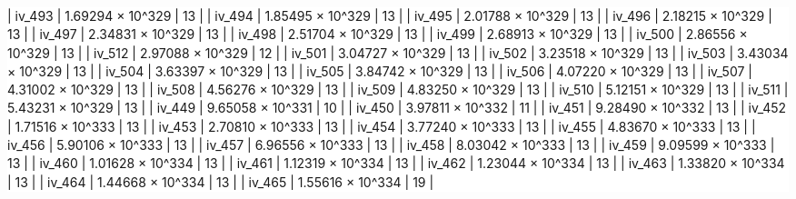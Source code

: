 | iv_493 | 1.69294 × 10^329 | 13 |
| iv_494 | 1.85495 × 10^329 | 13 |
| iv_495 | 2.01788 × 10^329 | 13 |
| iv_496 | 2.18215 × 10^329 | 13 |
| iv_497 | 2.34831 × 10^329 | 13 |
| iv_498 | 2.51704 × 10^329 | 13 |
| iv_499 | 2.68913 × 10^329 | 13 |
| iv_500 | 2.86556 × 10^329 | 13 |
| iv_512 | 2.97088 × 10^329 | 12 |
| iv_501 | 3.04727 × 10^329 | 13 |
| iv_502 | 3.23518 × 10^329 | 13 |
| iv_503 | 3.43034 × 10^329 | 13 |
| iv_504 | 3.63397 × 10^329 | 13 |
| iv_505 | 3.84742 × 10^329 | 13 |
| iv_506 | 4.07220 × 10^329 | 13 |
| iv_507 | 4.31002 × 10^329 | 13 |
| iv_508 | 4.56276 × 10^329 | 13 |
| iv_509 | 4.83250 × 10^329 | 13 |
| iv_510 | 5.12151 × 10^329 | 13 |
| iv_511 | 5.43231 × 10^329 | 13 |
| iv_449 | 9.65058 × 10^331 | 10 |
| iv_450 | 3.97811 × 10^332 | 11 |
| iv_451 | 9.28490 × 10^332 | 13 |
| iv_452 | 1.71516 × 10^333 | 13 |
| iv_453 | 2.70810 × 10^333 | 13 |
| iv_454 | 3.77240 × 10^333 | 13 |
| iv_455 | 4.83670 × 10^333 | 13 |
| iv_456 | 5.90106 × 10^333 | 13 |
| iv_457 | 6.96556 × 10^333 | 13 |
| iv_458 | 8.03042 × 10^333 | 13 |
| iv_459 | 9.09599 × 10^333 | 13 |
| iv_460 | 1.01628 × 10^334 | 13 |
| iv_461 | 1.12319 × 10^334 | 13 |
| iv_462 | 1.23044 × 10^334 | 13 |
| iv_463 | 1.33820 × 10^334 | 13 |
| iv_464 | 1.44668 × 10^334 | 13 |
| iv_465 | 1.55616 × 10^334 | 19 |